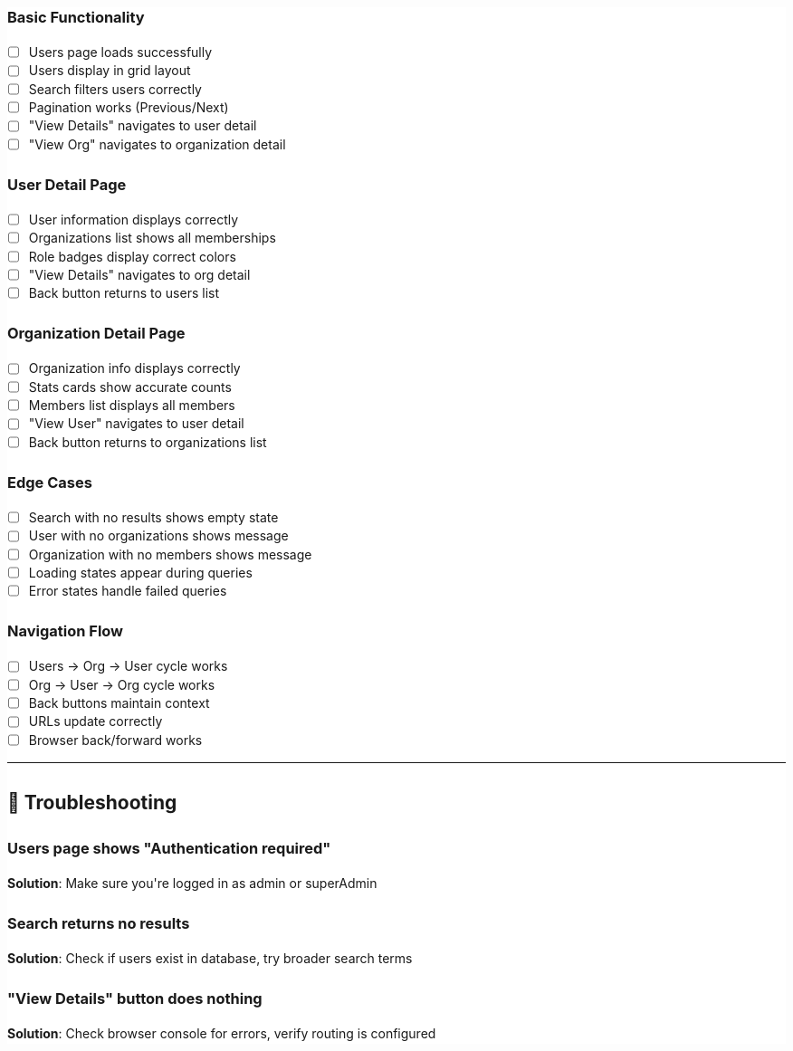 ### Basic Functionality
- [ ] Users page loads successfully
- [ ] Users display in grid layout
- [ ] Search filters users correctly
- [ ] Pagination works (Previous/Next)
- [ ] "View Details" navigates to user detail
- [ ] "View Org" navigates to organization detail

### User Detail Page
- [ ] User information displays correctly
- [ ] Organizations list shows all memberships
- [ ] Role badges display correct colors
- [ ] "View Details" navigates to org detail
- [ ] Back button returns to users list

### Organization Detail Page
- [ ] Organization info displays correctly
- [ ] Stats cards show accurate counts
- [ ] Members list displays all members
- [ ] "View User" navigates to user detail
- [ ] Back button returns to organizations list

### Edge Cases
- [ ] Search with no results shows empty state
- [ ] User with no organizations shows message
- [ ] Organization with no members shows message
- [ ] Loading states appear during queries
- [ ] Error states handle failed queries

### Navigation Flow
- [ ] Users → Org → User cycle works
- [ ] Org → User → Org cycle works
- [ ] Back buttons maintain context
- [ ] URLs update correctly
- [ ] Browser back/forward works

---

## 🐛 Troubleshooting

### Users page shows "Authentication required"
**Solution**: Make sure you're logged in as admin or superAdmin

### Search returns no results
**Solution**: Check if users exist in database, try broader search terms

### "View Details" button does nothing
**Solution**: Check browser console for errors, verify routing is configured
